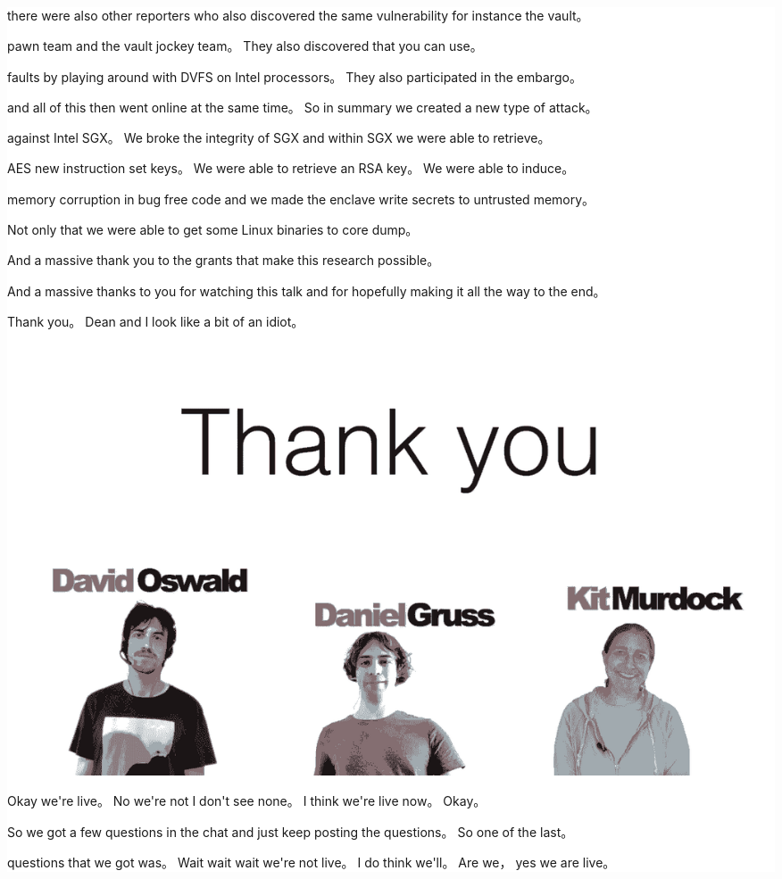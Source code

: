  there were also other reporters who also discovered the same vulnerability for instance the vault。

 pawn team and the vault jockey team。 They also discovered that you can use。

 faults by playing around with DVFS on Intel processors。 They also participated in the embargo。

 and all of this then went online at the same time。 So in summary we created a new type of attack。

 against Intel SGX。 We broke the integrity of SGX and within SGX we were able to retrieve。

 AES new instruction set keys。 We were able to retrieve an RSA key。 We were able to induce。

 memory corruption in bug free code and we made the enclave write secrets to untrusted memory。

 Not only that we were able to get some Linux binaries to core dump。

 And a massive thank you to the grants that make this research possible。

 And a massive thanks to you for watching this talk and for hopefully making it all the way to the end。

 Thank you。 Dean and I look like a bit of an idiot。



![](img/7b957fca6b8ad4c58c4ad990e3f0e20d_72.png)

 Okay we're live。 No we're not I don't see none。 I think we're live now。 Okay。

 So we got a few questions in the chat and just keep posting the questions。 So one of the last。

 questions that we got was。 Wait wait wait we're not live。 I do think we'll。 Are we， yes we are live。
